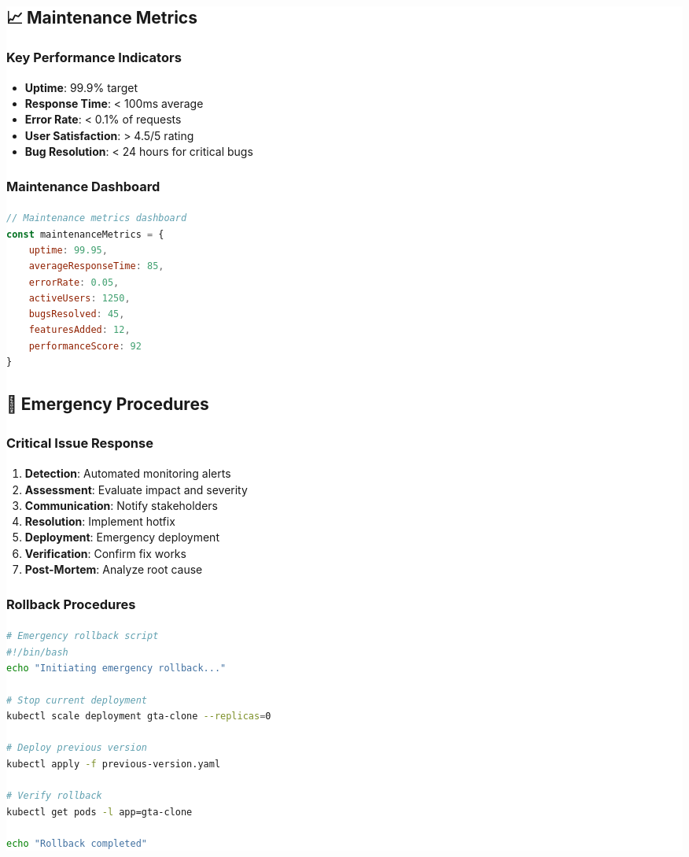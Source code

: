 ## 📈 Maintenance Metrics

### Key Performance Indicators
- **Uptime**: 99.9% target
- **Response Time**: < 100ms average
- **Error Rate**: < 0.1% of requests
- **User Satisfaction**: > 4.5/5 rating
- **Bug Resolution**: < 24 hours for critical bugs

### Maintenance Dashboard
```javascript
// Maintenance metrics dashboard
const maintenanceMetrics = {
    uptime: 99.95,
    averageResponseTime: 85,
    errorRate: 0.05,
    activeUsers: 1250,
    bugsResolved: 45,
    featuresAdded: 12,
    performanceScore: 92
}
```

## 🚨 Emergency Procedures

### Critical Issue Response
1. **Detection**: Automated monitoring alerts
2. **Assessment**: Evaluate impact and severity
3. **Communication**: Notify stakeholders
4. **Resolution**: Implement hotfix
5. **Deployment**: Emergency deployment
6. **Verification**: Confirm fix works
7. **Post-Mortem**: Analyze root cause

### Rollback Procedures
```bash
# Emergency rollback script
#!/bin/bash
echo "Initiating emergency rollback..."

# Stop current deployment
kubectl scale deployment gta-clone --replicas=0

# Deploy previous version
kubectl apply -f previous-version.yaml

# Verify rollback
kubectl get pods -l app=gta-clone

echo "Rollback completed"
```
